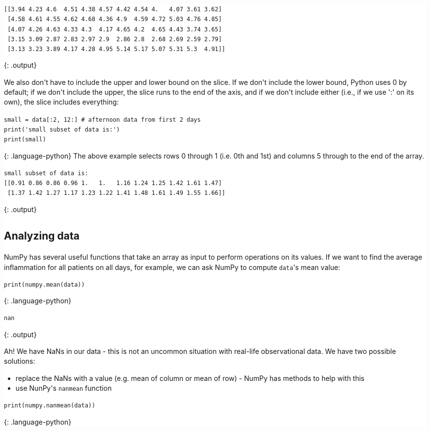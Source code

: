~~~
[[3.94 4.23 4.6  4.51 4.38 4.57 4.42 4.54 4.   4.07 3.61 3.62]
 [4.58 4.61 4.55 4.62 4.68 4.36 4.9  4.59 4.72 5.03 4.76 4.85]
 [4.07 4.26 4.63 4.33 4.3  4.17 4.65 4.2  4.65 4.43 3.74 3.65]
 [3.15 3.09 2.87 2.83 2.97 2.9  2.86 2.8  2.68 2.69 2.59 2.79]
 [3.13 3.23 3.89 4.17 4.28 4.95 5.14 5.17 5.07 5.31 5.3  4.91]]
~~~
{: .output}

We also don't have to include the upper and lower bound on the slice.  If we don't include the lower
bound, Python uses 0 by default; if we don't include the upper, the slice runs to the end of the
axis, and if we don't include either (i.e., if we use ':' on its own), the slice includes
everything:

~~~
small = data[:2, 12:] # afternoon data from first 2 days
print('small subset of data is:')
print(small)
~~~
{: .language-python}
The above example selects rows 0 through 1 (i.e. 0th and 1st) and columns 5 through to the end of the array.

~~~
small subset of data is:
[[0.91 0.86 0.86 0.96 1.   1.   1.16 1.24 1.25 1.42 1.61 1.47]
 [1.37 1.42 1.27 1.17 1.23 1.22 1.41 1.48 1.61 1.49 1.55 1.66]]
~~~
{: .output}

## Analyzing data

NumPy has several useful functions that take an array as input to perform operations on its values.
If we want to find the average inflammation for all patients on
all days, for example, we can ask NumPy to compute `data`'s mean value:

~~~
print(numpy.mean(data))
~~~
{: .language-python}

~~~
nan
~~~
{: .output}

Ah! We have NaNs in our data - this is not an uncommon situation with real-life observational data. We have two
possible solutions:

 - replace the NaNs with a value (e.g. mean of column or mean of row) - NumPy has methods to help with this
 - use NunPy's `nanmean` function

~~~
print(numpy.nanmean(data))
~~~
{: .language-python}

